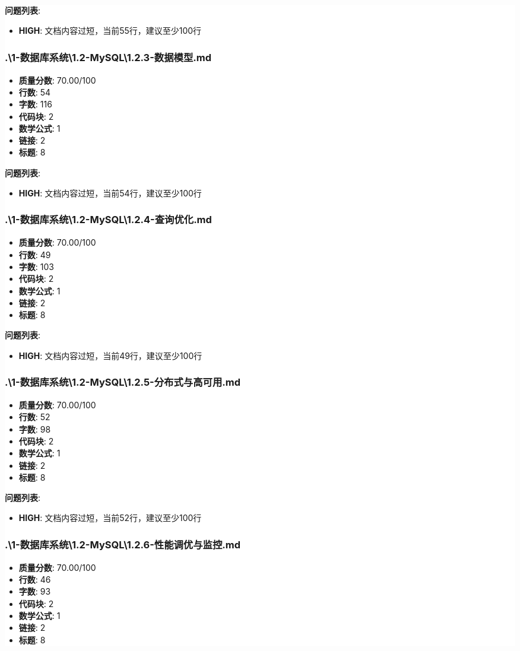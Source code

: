 **问题列表**:

- **HIGH**: 文档内容过短，当前55行，建议至少100行

### .\1-数据库系统\1.2-MySQL\1.2.3-数据模型.md

- **质量分数**: 70.00/100
- **行数**: 54
- **字数**: 116
- **代码块**: 2
- **数学公式**: 1
- **链接**: 2
- **标题**: 8

**问题列表**:

- **HIGH**: 文档内容过短，当前54行，建议至少100行

### .\1-数据库系统\1.2-MySQL\1.2.4-查询优化.md

- **质量分数**: 70.00/100
- **行数**: 49
- **字数**: 103
- **代码块**: 2
- **数学公式**: 1
- **链接**: 2
- **标题**: 8

**问题列表**:

- **HIGH**: 文档内容过短，当前49行，建议至少100行

### .\1-数据库系统\1.2-MySQL\1.2.5-分布式与高可用.md

- **质量分数**: 70.00/100
- **行数**: 52
- **字数**: 98
- **代码块**: 2
- **数学公式**: 1
- **链接**: 2
- **标题**: 8

**问题列表**:

- **HIGH**: 文档内容过短，当前52行，建议至少100行

### .\1-数据库系统\1.2-MySQL\1.2.6-性能调优与监控.md

- **质量分数**: 70.00/100
- **行数**: 46
- **字数**: 93
- **代码块**: 2
- **数学公式**: 1
- **链接**: 2
- **标题**: 8
